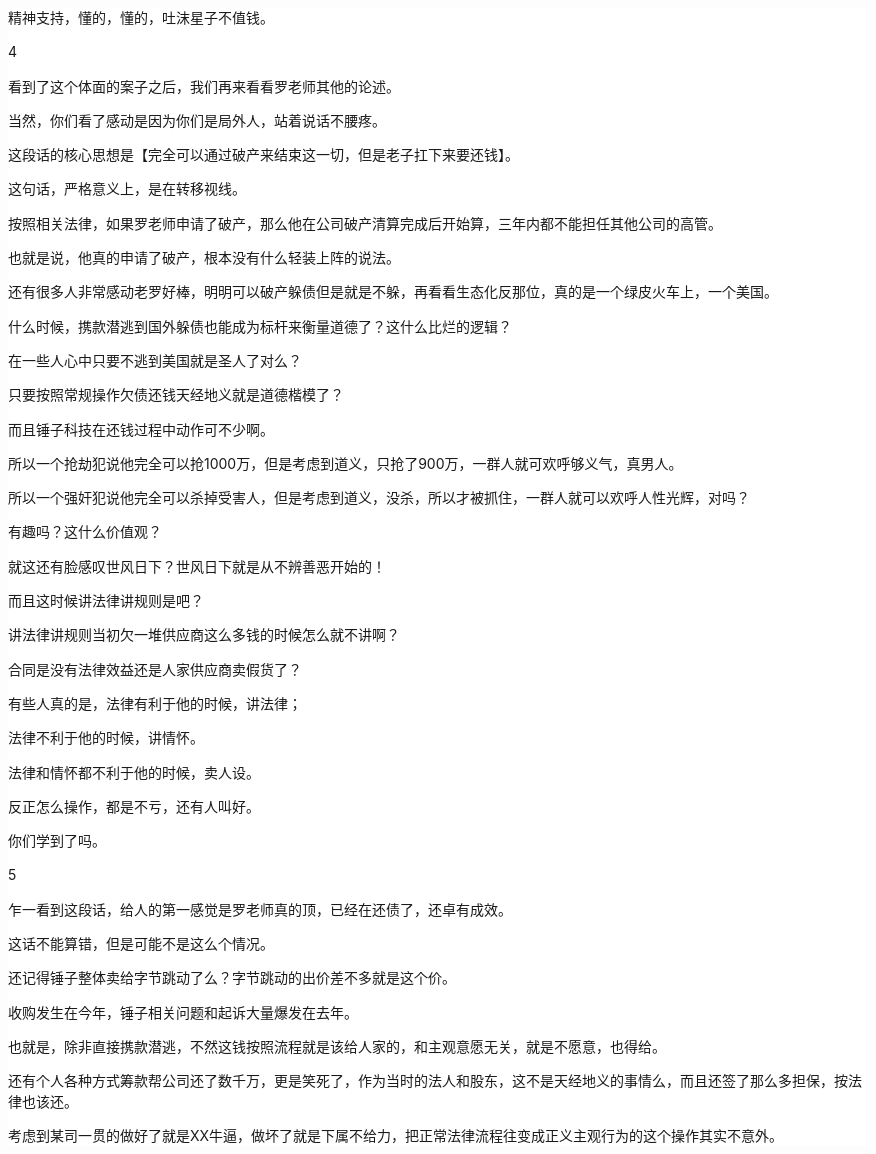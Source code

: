 精神支持，懂的，懂的，吐沫星子不值钱。

4

看到了这个体面的案子之后，我们再来看看罗老师其他的论述。

当然，你们看了感动是因为你们是局外人，站着说话不腰疼。

这段话的核心思想是【完全可以通过破产来结束这一切，但是老子扛下来要还钱】。

这句话，严格意义上，是在转移视线。

按照相关法律，如果罗老师申请了破产，那么他在公司破产清算完成后开始算，三年内都不能担任其他公司的高管。

也就是说，他真的申请了破产，根本没有什么轻装上阵的说法。

还有很多人非常感动老罗好棒，明明可以破产躲债但是就是不躲，再看看生态化反那位，真的是一个绿皮火车上，一个美国。

什么时候，携款潜逃到国外躲债也能成为标杆来衡量道德了？这什么比烂的逻辑？

在一些人心中只要不逃到美国就是圣人了对么？

只要按照常规操作欠债还钱天经地义就是道德楷模了？

而且锤子科技在还钱过程中动作可不少啊。

所以一个抢劫犯说他完全可以抢1000万，但是考虑到道义，只抢了900万，一群人就可欢呼够义气，真男人。

所以一个强奸犯说他完全可以杀掉受害人，但是考虑到道义，没杀，所以才被抓住，一群人就可以欢呼人性光辉，对吗？

有趣吗？这什么价值观？

就这还有脸感叹世风日下？世风日下就是从不辨善恶开始的！

而且这时候讲法律讲规则是吧？

讲法律讲规则当初欠一堆供应商这么多钱的时候怎么就不讲啊？

合同是没有法律效益还是人家供应商卖假货了？

有些人真的是，法律有利于他的时候，讲法律；

法律不利于他的时候，讲情怀。

法律和情怀都不利于他的时候，卖人设。

反正怎么操作，都是不亏，还有人叫好。

你们学到了吗。

5

乍一看到这段话，给人的第一感觉是罗老师真的顶，已经在还债了，还卓有成效。

这话不能算错，但是可能不是这么个情况。

还记得锤子整体卖给字节跳动了么？字节跳动的出价差不多就是这个价。

收购发生在今年，锤子相关问题和起诉大量爆发在去年。

也就是，除非直接携款潜逃，不然这钱按照流程就是该给人家的，和主观意愿无关，就是不愿意，也得给。

还有个人各种方式筹款帮公司还了数千万，更是笑死了，作为当时的法人和股东，这不是天经地义的事情么，而且还签了那么多担保，按法律也该还。

考虑到某司一贯的做好了就是XX牛逼，做坏了就是下属不给力，把正常法律流程往变成正义主观行为的这个操作其实不意外。
